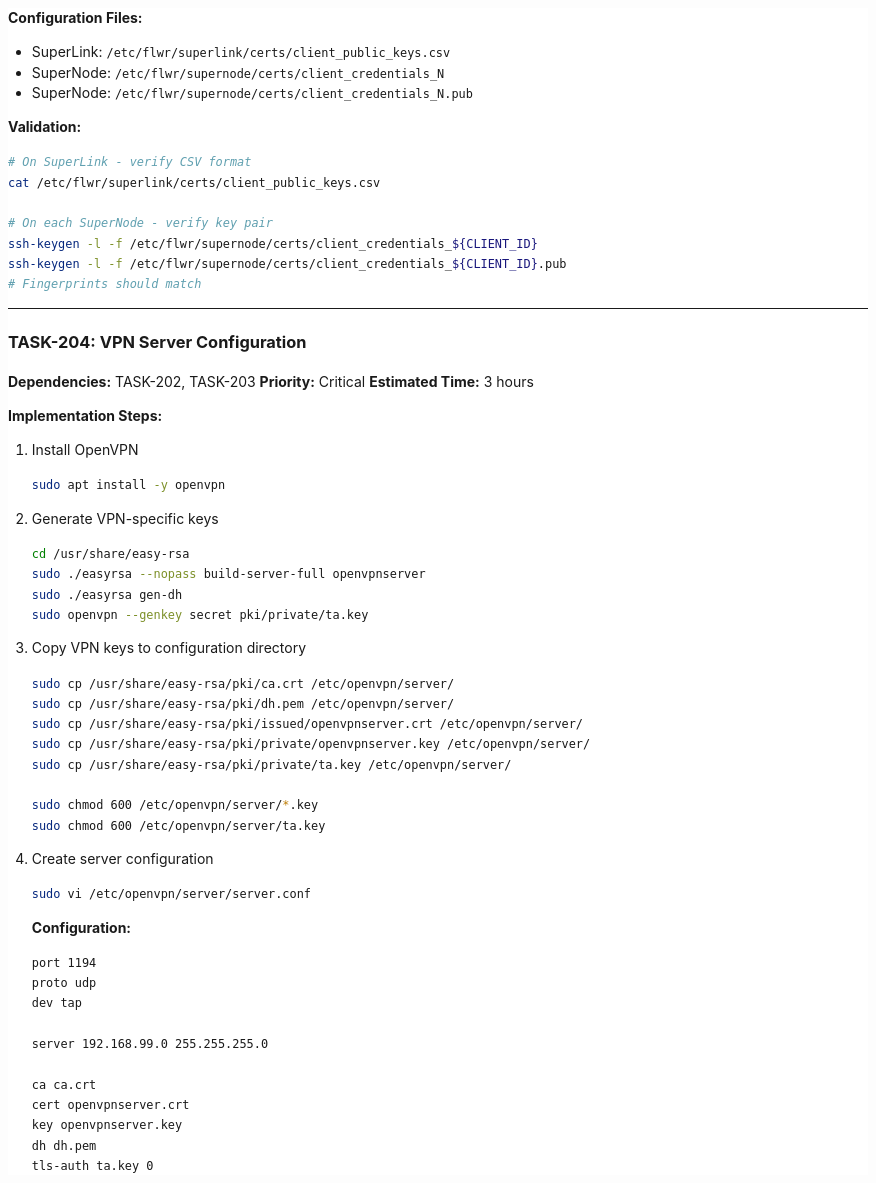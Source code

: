 
**Configuration Files:**
- SuperLink: `/etc/flwr/superlink/certs/client_public_keys.csv`
- SuperNode: `/etc/flwr/supernode/certs/client_credentials_N`
- SuperNode: `/etc/flwr/supernode/certs/client_credentials_N.pub`

**Validation:**
```bash
# On SuperLink - verify CSV format
cat /etc/flwr/superlink/certs/client_public_keys.csv

# On each SuperNode - verify key pair
ssh-keygen -l -f /etc/flwr/supernode/certs/client_credentials_${CLIENT_ID}
ssh-keygen -l -f /etc/flwr/supernode/certs/client_credentials_${CLIENT_ID}.pub
# Fingerprints should match
```

---

### TASK-204: VPN Server Configuration
**Dependencies:** TASK-202, TASK-203
**Priority:** Critical
**Estimated Time:** 3 hours

**Implementation Steps:**
1. Install OpenVPN
   ```bash
   sudo apt install -y openvpn
   ```

2. Generate VPN-specific keys
   ```bash
   cd /usr/share/easy-rsa
   sudo ./easyrsa --nopass build-server-full openvpnserver
   sudo ./easyrsa gen-dh
   sudo openvpn --genkey secret pki/private/ta.key
   ```

3. Copy VPN keys to configuration directory
   ```bash
   sudo cp /usr/share/easy-rsa/pki/ca.crt /etc/openvpn/server/
   sudo cp /usr/share/easy-rsa/pki/dh.pem /etc/openvpn/server/
   sudo cp /usr/share/easy-rsa/pki/issued/openvpnserver.crt /etc/openvpn/server/
   sudo cp /usr/share/easy-rsa/pki/private/openvpnserver.key /etc/openvpn/server/
   sudo cp /usr/share/easy-rsa/pki/private/ta.key /etc/openvpn/server/

   sudo chmod 600 /etc/openvpn/server/*.key
   sudo chmod 600 /etc/openvpn/server/ta.key
   ```

4. Create server configuration
   ```bash
   sudo vi /etc/openvpn/server/server.conf
   ```

   **Configuration:**
   ```
   port 1194
   proto udp
   dev tap

   server 192.168.99.0 255.255.255.0

   ca ca.crt
   cert openvpnserver.crt
   key openvpnserver.key
   dh dh.pem
   tls-auth ta.key 0

   ```